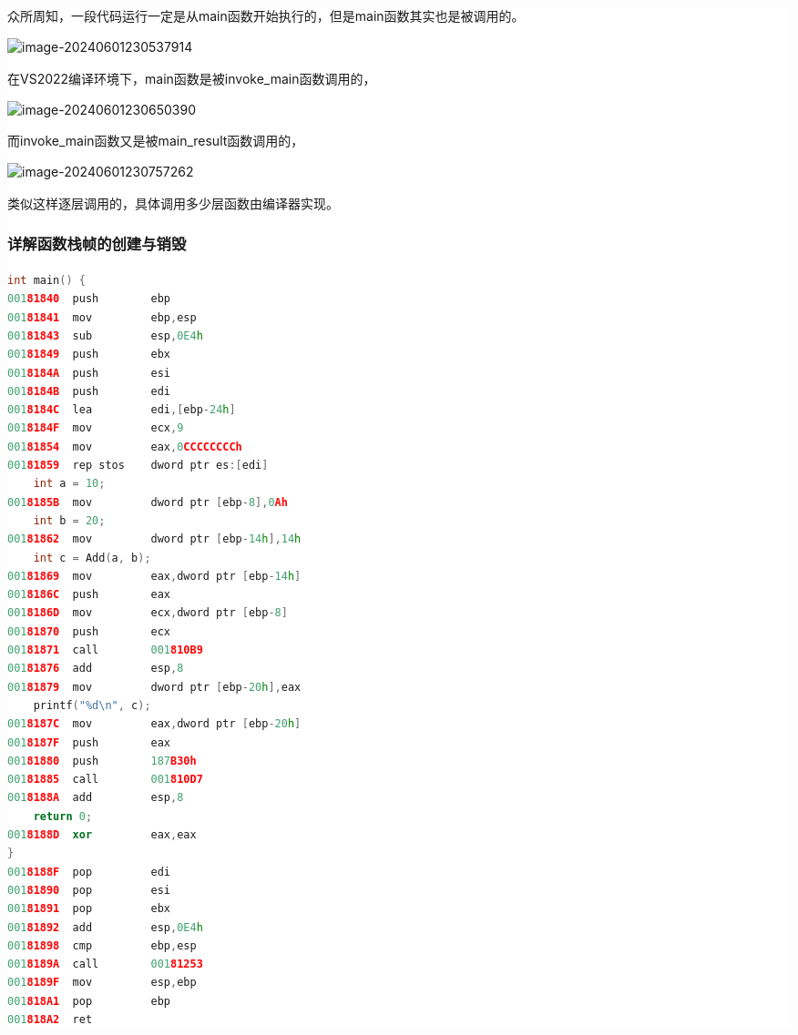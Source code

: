 众所周知，一段代码运行一定是从main函数开始执行的，但是main函数其实也是被调用的。

![image-20240601230537914](https://cdn.jsdelivr.net/gh/SYLV14/PicGo_Save/typora_images/202406112239384.png)

在VS2022编译环境下，main函数是被invoke_main函数调用的，

![image-20240601230650390](https://cdn.jsdelivr.net/gh/SYLV14/PicGo_Save/typora_images/202406112239385.png)

而invoke_main函数又是被main_result函数调用的，

![image-20240601230757262](https://cdn.jsdelivr.net/gh/SYLV14/PicGo_Save/typora_images/202406112239386.png)

类似这样逐层调用的，具体调用多少层函数由编译器实现。

### 详解函数栈帧的创建与销毁

```c++
int main() {
00181840  push        ebp  
00181841  mov         ebp,esp  
00181843  sub         esp,0E4h  
00181849  push        ebx  
0018184A  push        esi  
0018184B  push        edi  
0018184C  lea         edi,[ebp-24h]  
0018184F  mov         ecx,9  
00181854  mov         eax,0CCCCCCCCh  
00181859  rep stos    dword ptr es:[edi]  
	int a = 10;
0018185B  mov         dword ptr [ebp-8],0Ah  
	int b = 20;
00181862  mov         dword ptr [ebp-14h],14h  
	int c = Add(a, b);
00181869  mov         eax,dword ptr [ebp-14h]  
0018186C  push        eax  
0018186D  mov         ecx,dword ptr [ebp-8]  
00181870  push        ecx  
00181871  call        001810B9  
00181876  add         esp,8  
00181879  mov         dword ptr [ebp-20h],eax  
	printf("%d\n", c);
0018187C  mov         eax,dword ptr [ebp-20h]  
0018187F  push        eax  
00181880  push        187B30h  
00181885  call        001810D7  
0018188A  add         esp,8  
	return 0;
0018188D  xor         eax,eax  
}
0018188F  pop         edi  
00181890  pop         esi  
00181891  pop         ebx  
00181892  add         esp,0E4h  
00181898  cmp         ebp,esp  
0018189A  call        00181253  
0018189F  mov         esp,ebp  
001818A1  pop         ebp  
001818A2  ret  
```
